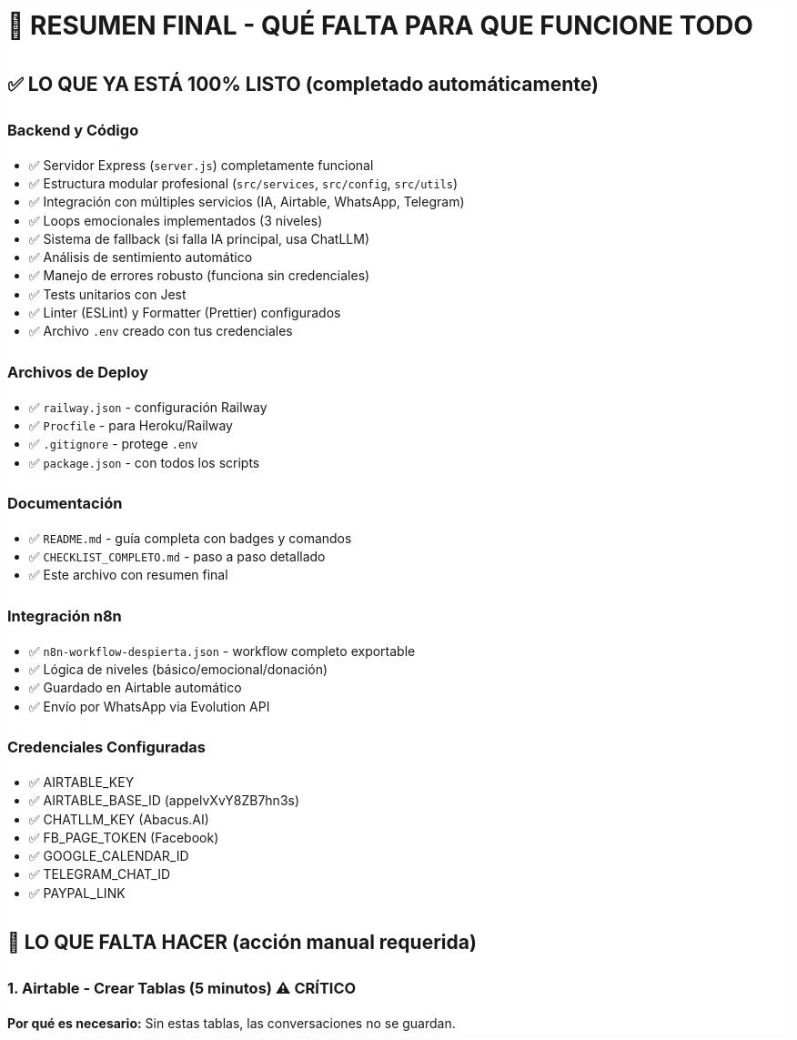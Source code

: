 # 🎯 RESUMEN FINAL - QUÉ FALTA PARA QUE FUNCIONE TODO

## ✅ LO QUE YA ESTÁ 100% LISTO (completado automáticamente)

### Backend y Código
- ✅ Servidor Express (`server.js`) completamente funcional
- ✅ Estructura modular profesional (`src/services`, `src/config`, `src/utils`)
- ✅ Integración con múltiples servicios (IA, Airtable, WhatsApp, Telegram)
- ✅ Loops emocionales implementados (3 niveles)
- ✅ Sistema de fallback (si falla IA principal, usa ChatLLM)
- ✅ Análisis de sentimiento automático
- ✅ Manejo de errores robusto (funciona sin credenciales)
- ✅ Tests unitarios con Jest
- ✅ Linter (ESLint) y Formatter (Prettier) configurados
- ✅ Archivo `.env` creado con tus credenciales

### Archivos de Deploy
- ✅ `railway.json` - configuración Railway
- ✅ `Procfile` - para Heroku/Railway
- ✅ `.gitignore` - protege `.env`
- ✅ `package.json` - con todos los scripts

### Documentación
- ✅ `README.md` - guía completa con badges y comandos
- ✅ `CHECKLIST_COMPLETO.md` - paso a paso detallado
- ✅ Este archivo con resumen final

### Integración n8n
- ✅ `n8n-workflow-despierta.json` - workflow completo exportable
- ✅ Lógica de niveles (básico/emocional/donación)
- ✅ Guardado en Airtable automático
- ✅ Envío por WhatsApp via Evolution API

### Credenciales Configuradas
- ✅ AIRTABLE_KEY
- ✅ AIRTABLE_BASE_ID (appelvXvY8ZB7hn3s)
- ✅ CHATLLM_KEY (Abacus.AI)
- ✅ FB_PAGE_TOKEN (Facebook)
- ✅ GOOGLE_CALENDAR_ID
- ✅ TELEGRAM_CHAT_ID
- ✅ PAYPAL_LINK

## 🔴 LO QUE FALTA HACER (acción manual requerida)

### 1. Airtable - Crear Tablas (5 minutos) ⚠️ CRÍTICO
**Por qué es necesario:** Sin estas tablas, las conversaciones no se guardan.
